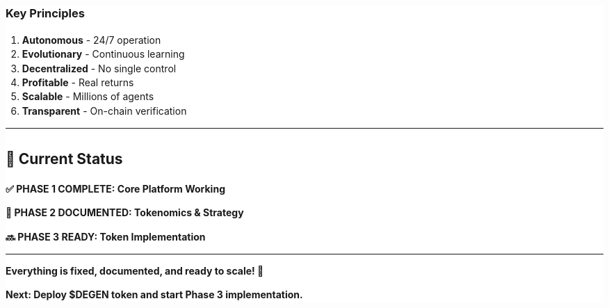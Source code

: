 ### Key Principles
1. **Autonomous** - 24/7 operation
2. **Evolutionary** - Continuous learning
3. **Decentralized** - No single control
4. **Profitable** - Real returns
5. **Scalable** - Millions of agents
6. **Transparent** - On-chain verification

---

## 🎯 Current Status

**✅ PHASE 1 COMPLETE: Core Platform Working**

**📄 PHASE 2 DOCUMENTED: Tokenomics & Strategy**

**🔜 PHASE 3 READY: Token Implementation**

---

**Everything is fixed, documented, and ready to scale! 🚀**

**Next: Deploy $DEGEN token and start Phase 3 implementation.**
